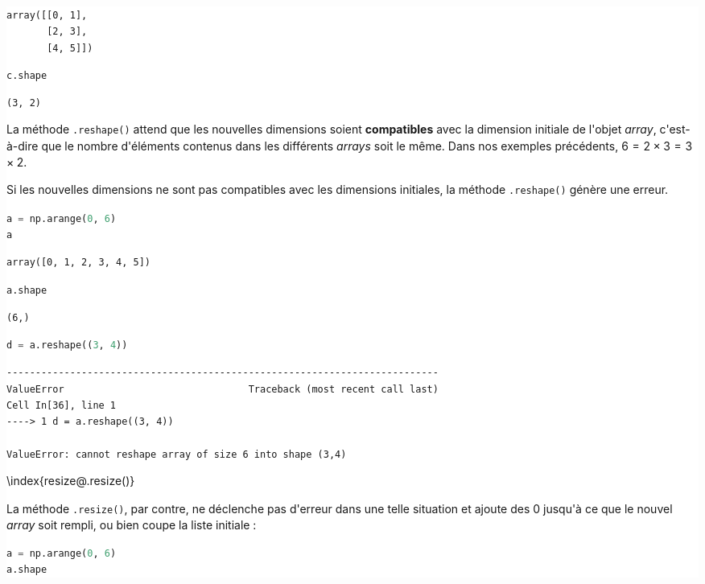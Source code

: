 ```text
array([[0, 1],
       [2, 3],
       [4, 5]])
```

```python
c.shape
```

```text
(3, 2)
```

La méthode `.reshape()` attend que les nouvelles dimensions soient **compatibles** avec la dimension initiale de l'objet *array*, c'est-à-dire que le nombre d'éléments contenus dans les différents *arrays* soit le même.
Dans nos exemples précédents, $6 = 2 \times 3 = 3 \times 2$.

Si les nouvelles dimensions ne sont pas compatibles avec les dimensions initiales, la méthode `.reshape()` génère une erreur.

```python
a = np.arange(0, 6)
a
```

```text
array([0, 1, 2, 3, 4, 5])
```

```python
a.shape
```

```text
(6,)
```

```python
d = a.reshape((3, 4))
```

```text
---------------------------------------------------------------------------
ValueError                                Traceback (most recent call last)
Cell In[36], line 1
----> 1 d = a.reshape((3, 4))

ValueError: cannot reshape array of size 6 into shape (3,4)
```

\index{resize@.resize()}

La méthode `.resize()`, par contre, ne déclenche pas d'erreur dans une telle situation et ajoute des 0 jusqu'à ce que le nouvel *array* soit rempli, ou bien coupe la liste initiale :

```python
a = np.arange(0, 6)
a.shape
```
